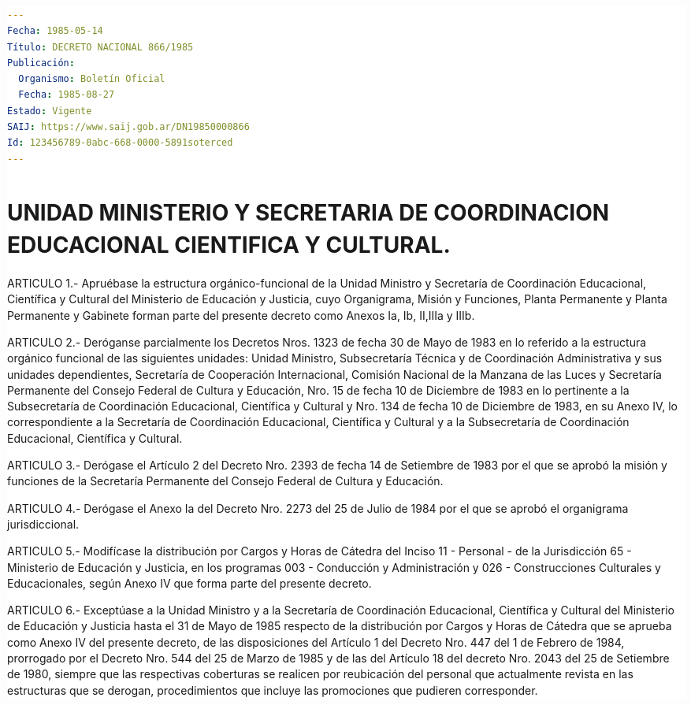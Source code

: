 ```yaml
---
Fecha: 1985-05-14
Título: DECRETO NACIONAL 866/1985
Publicación:
  Organismo: Boletín Oficial
  Fecha: 1985-08-27
Estado: Vigente
SAIJ: https://www.saij.gob.ar/DN19850000866
Id: 123456789-0abc-668-0000-5891soterced
---
```

# UNIDAD MINISTERIO Y SECRETARIA DE COORDINACION EDUCACIONAL CIENTIFICA Y CULTURAL.

<a id="1"></a>
ARTICULO  1.-  Apruébase  la  estructura  orgánico-funcional  de la Unidad    Ministro    y  Secretaría  de  Coordinación  Educacional, Científica y Cultural del  Ministerio de Educación y Justicia, cuyo Organigrama,  Misión  y  Funciones,   Planta  Permanente  y  Planta Permanente  y  Gabinete  forman  parte del  presente  decreto  como Anexos Ia, Ib, II,IIIa y IIIb.

<a id="2"></a>
ARTICULO  2.-  Deróganse  parcialmente  los  Decretos Nros. 1323 de fecha  30  de Mayo de 1983 en lo referido a la estructura  orgánico funcional de las siguientes unidades: Unidad Ministro, Subsecretaría  Técnica  y  de  Coordinación  Administrativa  y  sus unidades  dependientes,  Secretaría  de  Cooperación Internacional, Comisión  Nacional  de  la  Manzana  de  las  Luces   y  Secretaría Permanente del Consejo Federal de Cultura y Educación,  Nro.  15 de fecha  10  de Diciembre de 1983 en lo pertinente a la Subsecretaría de Coordinación  Educacional,  Científica  y Cultural y Nro. 134 de fecha 10 de Diciembre de 1983, en su Anexo IV,  lo  correspondiente a la Secretaría de Coordinación Educacional, Científica  y Cultural y  a  la  Subsecretaría  de Coordinación Educacional, Científica  y Cultural.

<a id="3"></a>
ARTICULO  3.- Derógase el Artículo 2 del Decreto Nro. 2393 de fecha 14 de Setiembre  de 1983 por el que se aprobó la misión y funciones de  la Secretaría Permanente  del  Consejo  Federal  de  Cultura  y Educación.

<a id="4"></a>
ARTICULO  4.-  Derógase el Anexo Ia del Decreto Nro. 2273 del 25 de Julio de 1984 por  el  que se aprobó el organigrama jurisdiccional.

<a id="5"></a>
ARTICULO  5.-  Modifícase  la  distribución  por  Cargos y Horas de Cátedra  del  Inciso  11  -  Personal  -  de la Jurisdicción  65  - Ministerio  de  Educación  y  Justicia,  en  los  programas  003  - Conducción  y  Administración y 026 - Construcciones  Culturales  y Educacionales,  según   Anexo  IV  que  forma  parte  del  presente decreto.

<a id="6"></a>
ARTICULO  6.-  Exceptúase a la Unidad Ministro y a la Secretaría de Coordinación Educacional,  Científica  y Cultural del Ministerio de Educación y Justicia hasta el 31 de Mayo  de  1985  respecto  de la distribución  por  Cargos  y  Horas  de Cátedra que se aprueba como Anexo IV del presente decreto, de las  disposiciones del Artículo 1 del Decreto Nro. 447 del 1 de Febrero de  1984,  prorrogado  por el Decreto  Nro. 544 del 25 de Marzo de 1985 y de las del Artículo  18 del decreto  Nro. 2043 del 25 de Setiembre de 1980, siempre que las respectivas coberturas  se  realicen  por  reubicación del personal que  actualmente  revista  en  las  estructuras  que   se  derogan, procedimientos que incluye las promociones que pudieren corresponder.
